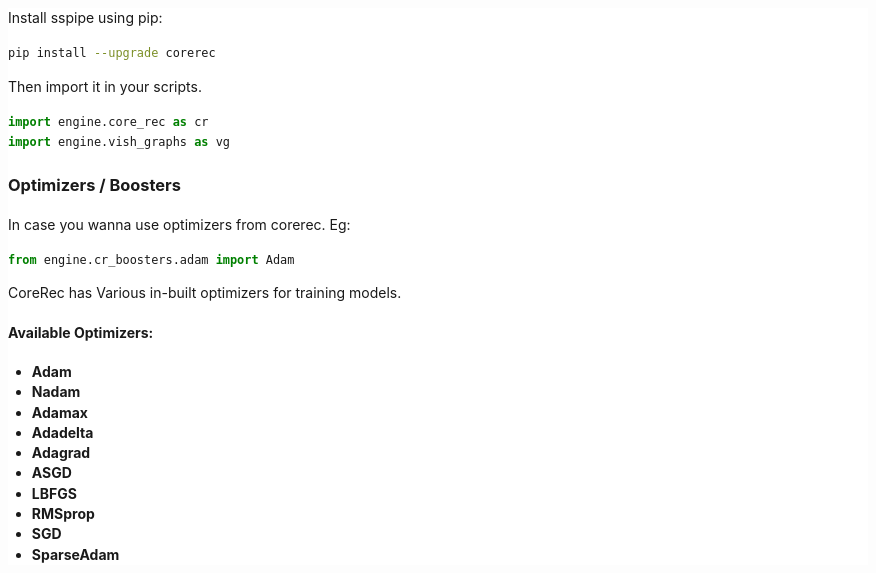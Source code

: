 Install sspipe using pip:
```bash
pip install --upgrade corerec
```
Then import it in your scripts.

```python
import engine.core_rec as cr
import engine.vish_graphs as vg
```
### Optimizers / Boosters
In case you wanna use optimizers from corerec.
Eg:

```python
from engine.cr_boosters.adam import Adam
```
CoreRec has Various in-built optimizers for training models.

#### Available Optimizers:
- **Adam**
- **Nadam**
- **Adamax**
- **Adadelta**
- **Adagrad**
- **ASGD**
- **LBFGS**
- **RMSprop**
- **SGD**
- **SparseAdam**


<h2>